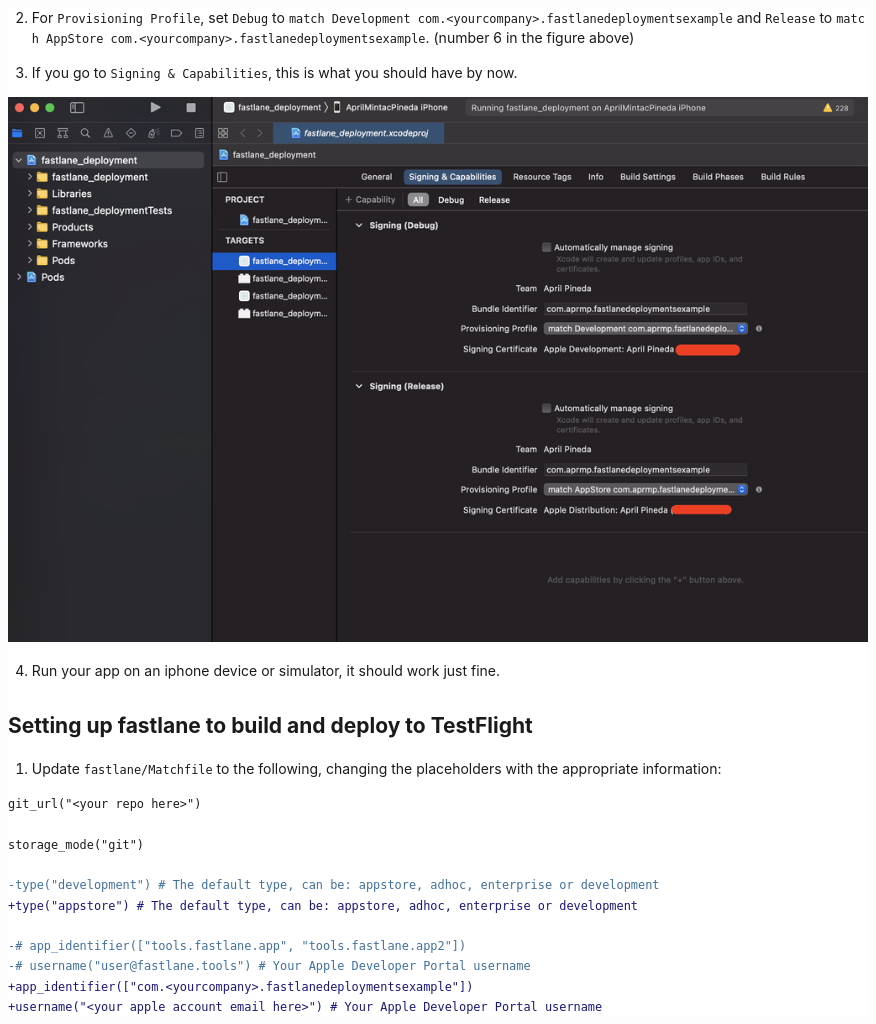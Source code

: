 2. For `Provisioning Profile`, set `Debug` to `match Development com.<yourcompany>.fastlanedeploymentsexample` and `Release` to `match AppStore com.<yourcompany>.fastlanedeploymentsexample`. (number 6 in the figure above)

3. If you go to `Signing & Capabilities`, this is what you should have by now.

<img src="./images/setup%20xcode%202.png">

4. Run your app on an iphone device or simulator, it should work just fine.

## Setting up fastlane to build and deploy to TestFlight

1. Update `fastlane/Matchfile` to the following, changing the placeholders with the appropriate information:

```diff
git_url("<your repo here>")

storage_mode("git")

-type("development") # The default type, can be: appstore, adhoc, enterprise or development
+type("appstore") # The default type, can be: appstore, adhoc, enterprise or development

-# app_identifier(["tools.fastlane.app", "tools.fastlane.app2"])
-# username("user@fastlane.tools") # Your Apple Developer Portal username
+app_identifier(["com.<yourcompany>.fastlanedeploymentsexample"])
+username("<your apple account email here>") # Your Apple Developer Portal username
```
